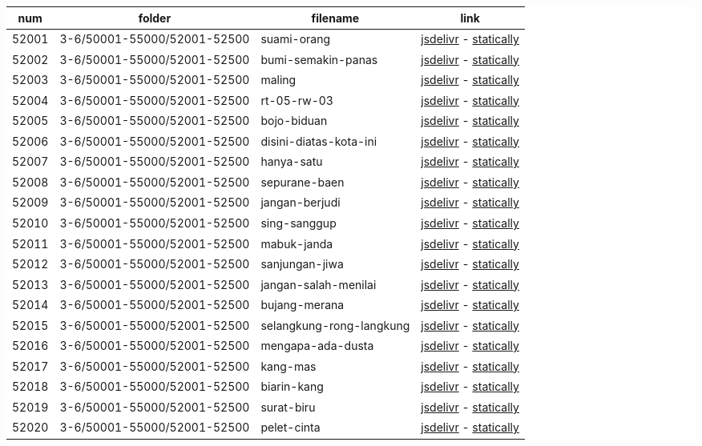 |  num  | folder | filename | link |
|-------|--------|----------|------|
|52001|3-6/50001-55000/52001-52500|suami-orang|[jsdelivr](https://cdn.jsdelivr.net/gh/dbchord/png-old-c-1110x370_3-6/50001-55000/52001-52500/suami-orang.png) - [statically](https://cdn.statically.io/gh/dbchord/png-old-c-1110x370_3-6/img/50001-55000/52001-52500/suami-orang.png)|
|52002|3-6/50001-55000/52001-52500|bumi-semakin-panas|[jsdelivr](https://cdn.jsdelivr.net/gh/dbchord/png-old-c-1110x370_3-6/50001-55000/52001-52500/bumi-semakin-panas.png) - [statically](https://cdn.statically.io/gh/dbchord/png-old-c-1110x370_3-6/img/50001-55000/52001-52500/bumi-semakin-panas.png)|
|52003|3-6/50001-55000/52001-52500|maling|[jsdelivr](https://cdn.jsdelivr.net/gh/dbchord/png-old-c-1110x370_3-6/50001-55000/52001-52500/maling.png) - [statically](https://cdn.statically.io/gh/dbchord/png-old-c-1110x370_3-6/img/50001-55000/52001-52500/maling.png)|
|52004|3-6/50001-55000/52001-52500|rt-05-rw-03|[jsdelivr](https://cdn.jsdelivr.net/gh/dbchord/png-old-c-1110x370_3-6/50001-55000/52001-52500/rt-05-rw-03.png) - [statically](https://cdn.statically.io/gh/dbchord/png-old-c-1110x370_3-6/img/50001-55000/52001-52500/rt-05-rw-03.png)|
|52005|3-6/50001-55000/52001-52500|bojo-biduan|[jsdelivr](https://cdn.jsdelivr.net/gh/dbchord/png-old-c-1110x370_3-6/50001-55000/52001-52500/bojo-biduan.png) - [statically](https://cdn.statically.io/gh/dbchord/png-old-c-1110x370_3-6/img/50001-55000/52001-52500/bojo-biduan.png)|
|52006|3-6/50001-55000/52001-52500|disini-diatas-kota-ini|[jsdelivr](https://cdn.jsdelivr.net/gh/dbchord/png-old-c-1110x370_3-6/50001-55000/52001-52500/disini-diatas-kota-ini.png) - [statically](https://cdn.statically.io/gh/dbchord/png-old-c-1110x370_3-6/img/50001-55000/52001-52500/disini-diatas-kota-ini.png)|
|52007|3-6/50001-55000/52001-52500|hanya-satu|[jsdelivr](https://cdn.jsdelivr.net/gh/dbchord/png-old-c-1110x370_3-6/50001-55000/52001-52500/hanya-satu.png) - [statically](https://cdn.statically.io/gh/dbchord/png-old-c-1110x370_3-6/img/50001-55000/52001-52500/hanya-satu.png)|
|52008|3-6/50001-55000/52001-52500|sepurane-baen|[jsdelivr](https://cdn.jsdelivr.net/gh/dbchord/png-old-c-1110x370_3-6/50001-55000/52001-52500/sepurane-baen.png) - [statically](https://cdn.statically.io/gh/dbchord/png-old-c-1110x370_3-6/img/50001-55000/52001-52500/sepurane-baen.png)|
|52009|3-6/50001-55000/52001-52500|jangan-berjudi|[jsdelivr](https://cdn.jsdelivr.net/gh/dbchord/png-old-c-1110x370_3-6/50001-55000/52001-52500/jangan-berjudi.png) - [statically](https://cdn.statically.io/gh/dbchord/png-old-c-1110x370_3-6/img/50001-55000/52001-52500/jangan-berjudi.png)|
|52010|3-6/50001-55000/52001-52500|sing-sanggup|[jsdelivr](https://cdn.jsdelivr.net/gh/dbchord/png-old-c-1110x370_3-6/50001-55000/52001-52500/sing-sanggup.png) - [statically](https://cdn.statically.io/gh/dbchord/png-old-c-1110x370_3-6/img/50001-55000/52001-52500/sing-sanggup.png)|
|52011|3-6/50001-55000/52001-52500|mabuk-janda|[jsdelivr](https://cdn.jsdelivr.net/gh/dbchord/png-old-c-1110x370_3-6/50001-55000/52001-52500/mabuk-janda.png) - [statically](https://cdn.statically.io/gh/dbchord/png-old-c-1110x370_3-6/img/50001-55000/52001-52500/mabuk-janda.png)|
|52012|3-6/50001-55000/52001-52500|sanjungan-jiwa|[jsdelivr](https://cdn.jsdelivr.net/gh/dbchord/png-old-c-1110x370_3-6/50001-55000/52001-52500/sanjungan-jiwa.png) - [statically](https://cdn.statically.io/gh/dbchord/png-old-c-1110x370_3-6/img/50001-55000/52001-52500/sanjungan-jiwa.png)|
|52013|3-6/50001-55000/52001-52500|jangan-salah-menilai|[jsdelivr](https://cdn.jsdelivr.net/gh/dbchord/png-old-c-1110x370_3-6/50001-55000/52001-52500/jangan-salah-menilai.png) - [statically](https://cdn.statically.io/gh/dbchord/png-old-c-1110x370_3-6/img/50001-55000/52001-52500/jangan-salah-menilai.png)|
|52014|3-6/50001-55000/52001-52500|bujang-merana|[jsdelivr](https://cdn.jsdelivr.net/gh/dbchord/png-old-c-1110x370_3-6/50001-55000/52001-52500/bujang-merana.png) - [statically](https://cdn.statically.io/gh/dbchord/png-old-c-1110x370_3-6/img/50001-55000/52001-52500/bujang-merana.png)|
|52015|3-6/50001-55000/52001-52500|selangkung-rong-langkung|[jsdelivr](https://cdn.jsdelivr.net/gh/dbchord/png-old-c-1110x370_3-6/50001-55000/52001-52500/selangkung-rong-langkung.png) - [statically](https://cdn.statically.io/gh/dbchord/png-old-c-1110x370_3-6/img/50001-55000/52001-52500/selangkung-rong-langkung.png)|
|52016|3-6/50001-55000/52001-52500|mengapa-ada-dusta|[jsdelivr](https://cdn.jsdelivr.net/gh/dbchord/png-old-c-1110x370_3-6/50001-55000/52001-52500/mengapa-ada-dusta.png) - [statically](https://cdn.statically.io/gh/dbchord/png-old-c-1110x370_3-6/img/50001-55000/52001-52500/mengapa-ada-dusta.png)|
|52017|3-6/50001-55000/52001-52500|kang-mas|[jsdelivr](https://cdn.jsdelivr.net/gh/dbchord/png-old-c-1110x370_3-6/50001-55000/52001-52500/kang-mas.png) - [statically](https://cdn.statically.io/gh/dbchord/png-old-c-1110x370_3-6/img/50001-55000/52001-52500/kang-mas.png)|
|52018|3-6/50001-55000/52001-52500|biarin-kang|[jsdelivr](https://cdn.jsdelivr.net/gh/dbchord/png-old-c-1110x370_3-6/50001-55000/52001-52500/biarin-kang.png) - [statically](https://cdn.statically.io/gh/dbchord/png-old-c-1110x370_3-6/img/50001-55000/52001-52500/biarin-kang.png)|
|52019|3-6/50001-55000/52001-52500|surat-biru|[jsdelivr](https://cdn.jsdelivr.net/gh/dbchord/png-old-c-1110x370_3-6/50001-55000/52001-52500/surat-biru.png) - [statically](https://cdn.statically.io/gh/dbchord/png-old-c-1110x370_3-6/img/50001-55000/52001-52500/surat-biru.png)|
|52020|3-6/50001-55000/52001-52500|pelet-cinta|[jsdelivr](https://cdn.jsdelivr.net/gh/dbchord/png-old-c-1110x370_3-6/50001-55000/52001-52500/pelet-cinta.png) - [statically](https://cdn.statically.io/gh/dbchord/png-old-c-1110x370_3-6/img/50001-55000/52001-52500/pelet-cinta.png)|